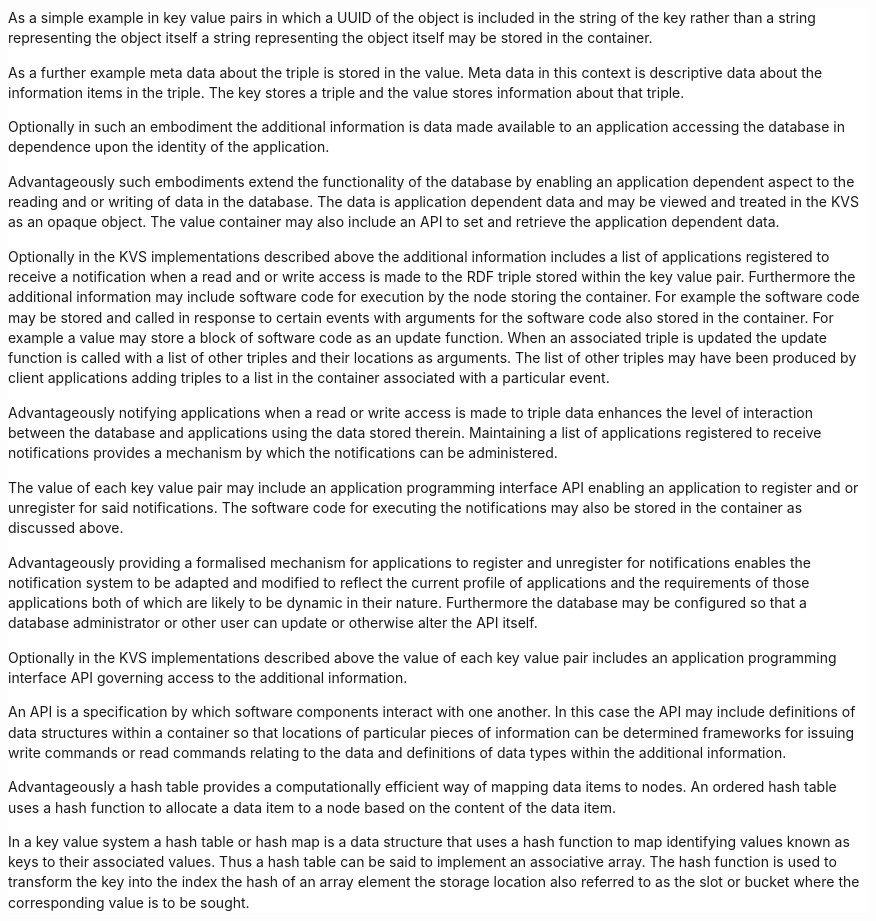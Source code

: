As a simple example in key value pairs in which a UUID of the object is included in the string of the key rather than a string representing the object itself a string representing the object itself may be stored in the container.

As a further example meta data about the triple is stored in the value. Meta data in this context is descriptive data about the information items in the triple. The key stores a triple and the value stores information about that triple.

Optionally in such an embodiment the additional information is data made available to an application accessing the database in dependence upon the identity of the application.

Advantageously such embodiments extend the functionality of the database by enabling an application dependent aspect to the reading and or writing of data in the database. The data is application dependent data and may be viewed and treated in the KVS as an opaque object. The value container may also include an API to set and retrieve the application dependent data.

Optionally in the KVS implementations described above the additional information includes a list of applications registered to receive a notification when a read and or write access is made to the RDF triple stored within the key value pair. Furthermore the additional information may include software code for execution by the node storing the container. For example the software code may be stored and called in response to certain events with arguments for the software code also stored in the container. For example a value may store a block of software code as an update function. When an associated triple is updated the update function is called with a list of other triples and their locations as arguments. The list of other triples may have been produced by client applications adding triples to a list in the container associated with a particular event.

Advantageously notifying applications when a read or write access is made to triple data enhances the level of interaction between the database and applications using the data stored therein. Maintaining a list of applications registered to receive notifications provides a mechanism by which the notifications can be administered.

The value of each key value pair may include an application programming interface API enabling an application to register and or unregister for said notifications. The software code for executing the notifications may also be stored in the container as discussed above.

Advantageously providing a formalised mechanism for applications to register and unregister for notifications enables the notification system to be adapted and modified to reflect the current profile of applications and the requirements of those applications both of which are likely to be dynamic in their nature. Furthermore the database may be configured so that a database administrator or other user can update or otherwise alter the API itself.

Optionally in the KVS implementations described above the value of each key value pair includes an application programming interface API governing access to the additional information.

An API is a specification by which software components interact with one another. In this case the API may include definitions of data structures within a container so that locations of particular pieces of information can be determined frameworks for issuing write commands or read commands relating to the data and definitions of data types within the additional information.

Advantageously a hash table provides a computationally efficient way of mapping data items to nodes. An ordered hash table uses a hash function to allocate a data item to a node based on the content of the data item.

In a key value system a hash table or hash map is a data structure that uses a hash function to map identifying values known as keys to their associated values. Thus a hash table can be said to implement an associative array. The hash function is used to transform the key into the index the hash of an array element the storage location also referred to as the slot or bucket where the corresponding value is to be sought.
